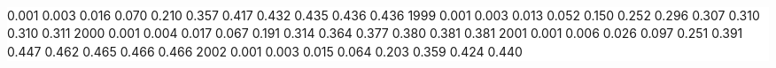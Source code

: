    <td style="text-align:right;"> 0.001 </td>
   <td style="text-align:right;"> 0.003 </td>
   <td style="text-align:right;"> 0.016 </td>
   <td style="text-align:right;"> 0.070 </td>
   <td style="text-align:right;"> 0.210 </td>
   <td style="text-align:right;"> 0.357 </td>
   <td style="text-align:right;"> 0.417 </td>
   <td style="text-align:right;"> 0.432 </td>
   <td style="text-align:right;"> 0.435 </td>
   <td style="text-align:right;"> 0.436 </td>
   <td style="text-align:right;"> 0.436 </td>
  </tr>
  <tr>
   <td style="text-align:left;"> 1999 </td>
   <td style="text-align:right;"> 0.001 </td>
   <td style="text-align:right;"> 0.003 </td>
   <td style="text-align:right;"> 0.013 </td>
   <td style="text-align:right;"> 0.052 </td>
   <td style="text-align:right;"> 0.150 </td>
   <td style="text-align:right;"> 0.252 </td>
   <td style="text-align:right;"> 0.296 </td>
   <td style="text-align:right;"> 0.307 </td>
   <td style="text-align:right;"> 0.310 </td>
   <td style="text-align:right;"> 0.310 </td>
   <td style="text-align:right;"> 0.311 </td>
  </tr>
  <tr>
   <td style="text-align:left;"> 2000 </td>
   <td style="text-align:right;"> 0.001 </td>
   <td style="text-align:right;"> 0.004 </td>
   <td style="text-align:right;"> 0.017 </td>
   <td style="text-align:right;"> 0.067 </td>
   <td style="text-align:right;"> 0.191 </td>
   <td style="text-align:right;"> 0.314 </td>
   <td style="text-align:right;"> 0.364 </td>
   <td style="text-align:right;"> 0.377 </td>
   <td style="text-align:right;"> 0.380 </td>
   <td style="text-align:right;"> 0.381 </td>
   <td style="text-align:right;"> 0.381 </td>
  </tr>
  <tr>
   <td style="text-align:left;"> 2001 </td>
   <td style="text-align:right;"> 0.001 </td>
   <td style="text-align:right;"> 0.006 </td>
   <td style="text-align:right;"> 0.026 </td>
   <td style="text-align:right;"> 0.097 </td>
   <td style="text-align:right;"> 0.251 </td>
   <td style="text-align:right;"> 0.391 </td>
   <td style="text-align:right;"> 0.447 </td>
   <td style="text-align:right;"> 0.462 </td>
   <td style="text-align:right;"> 0.465 </td>
   <td style="text-align:right;"> 0.466 </td>
   <td style="text-align:right;"> 0.466 </td>
  </tr>
  <tr>
   <td style="text-align:left;"> 2002 </td>
   <td style="text-align:right;"> 0.001 </td>
   <td style="text-align:right;"> 0.003 </td>
   <td style="text-align:right;"> 0.015 </td>
   <td style="text-align:right;"> 0.064 </td>
   <td style="text-align:right;"> 0.203 </td>
   <td style="text-align:right;"> 0.359 </td>
   <td style="text-align:right;"> 0.424 </td>
   <td style="text-align:right;"> 0.440 </td>